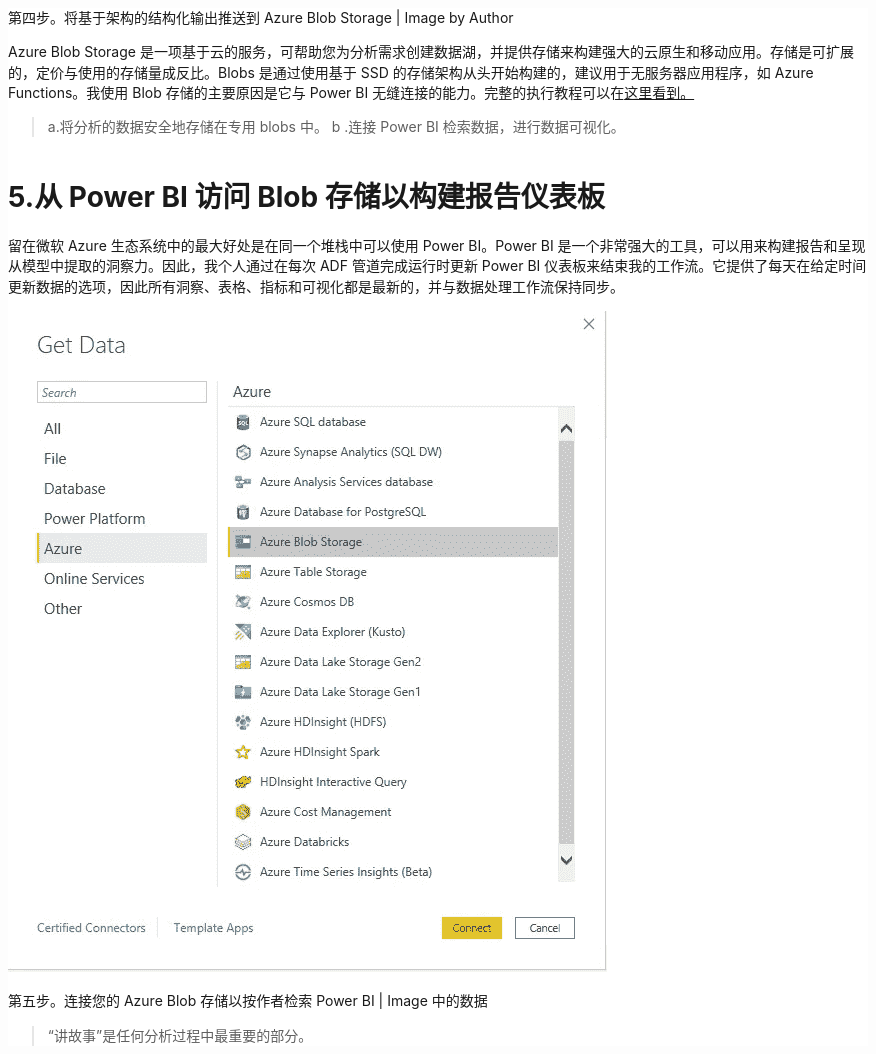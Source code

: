 第四步。将基于架构的结构化输出推送到 Azure Blob Storage | Image by Author

Azure Blob Storage 是一项基于云的服务，可帮助您为分析需求创建数据湖，并提供存储来构建强大的云原生和移动应用。存储是可扩展的，定价与使用的存储量成反比。Blobs 是通过使用基于 SSD 的存储架构从头开始构建的，建议用于无服务器应用程序，如 Azure Functions。我使用 Blob 存储的主要原因是它与 Power BI 无缝连接的能力。完整的执行教程可以在[这里看到。](https://www.sqlshack.com/how-to-access-data-from-azure-blob-storage-using-power-bi/)

> a.将分析的数据安全地存储在专用 blobs 中。
> b .连接 Power BI 检索数据，进行数据可视化。

# 5.从 Power BI 访问 Blob 存储以构建报告仪表板

留在微软 Azure 生态系统中的最大好处是在同一个堆栈中可以使用 Power BI。Power BI 是一个非常强大的工具，可以用来构建报告和呈现从模型中提取的洞察力。因此，我个人通过在每次 ADF 管道完成运行时更新 Power BI 仪表板来结束我的工作流。它提供了每天在给定时间更新数据的选项，因此所有洞察、表格、指标和可视化都是最新的，并与数据处理工作流保持同步。

![](img/02a0e04a2fe433b106f31da7de752044.png)

第五步。连接您的 Azure Blob 存储以按作者检索 Power BI | Image 中的数据

> “讲故事”是任何分析过程中最重要的部分。
